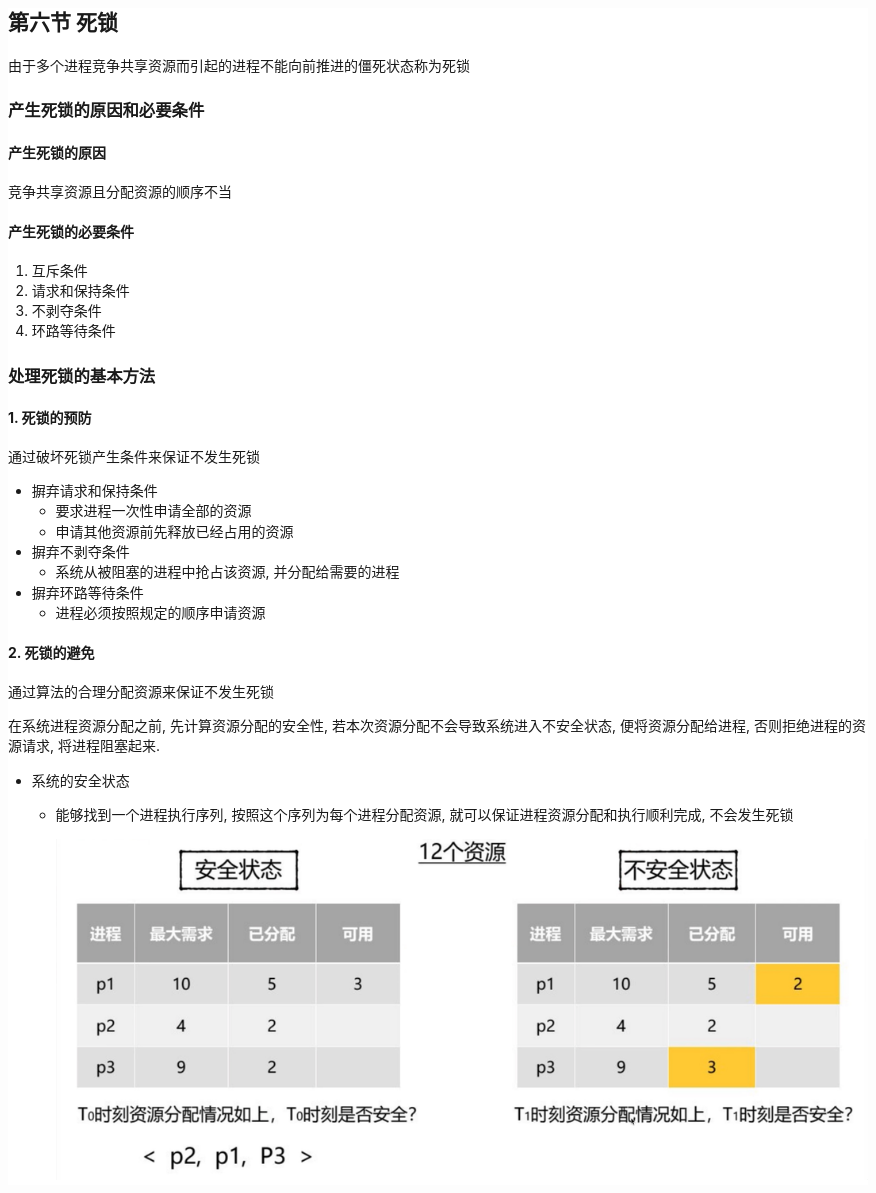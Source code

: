 

## 第六节 死锁

由于多个进程竞争共享资源而引起的进程不能向前推进的僵死状态称为死锁



### 产生死锁的原因和必要条件

#### 产生死锁的原因

竞争共享资源且分配资源的顺序不当



#### 产生死锁的必要条件

1. 互斥条件
2. 请求和保持条件
3. 不剥夺条件
4. 环路等待条件



### 处理死锁的基本方法

#### 1. 死锁的预防

通过破坏死锁产生条件来保证不发生死锁

- 摒弃请求和保持条件
  - 要求进程一次性申请全部的资源
  - 申请其他资源前先释放已经占用的资源
- 摒弃不剥夺条件
  - 系统从被阻塞的进程中抢占该资源, 并分配给需要的进程
- 摒弃环路等待条件
  - 进程必须按照规定的顺序申请资源



#### 2. 死锁的避免

通过算法的合理分配资源来保证不发生死锁

在系统进程资源分配之前, 先计算资源分配的安全性, 若本次资源分配不会导致系统进入不安全状态, 便将资源分配给进程, 否则拒绝进程的资源请求, 将进程阻塞起来.

- 系统的安全状态

  - 能够找到一个进程执行序列, 按照这个序列为每个进程分配资源, 就可以保证进程资源分配和执行顺利完成, 不会发生死锁

    ![image-20210912090453705](计算机操作系统概论.assets/image-20210912090453705.png)
